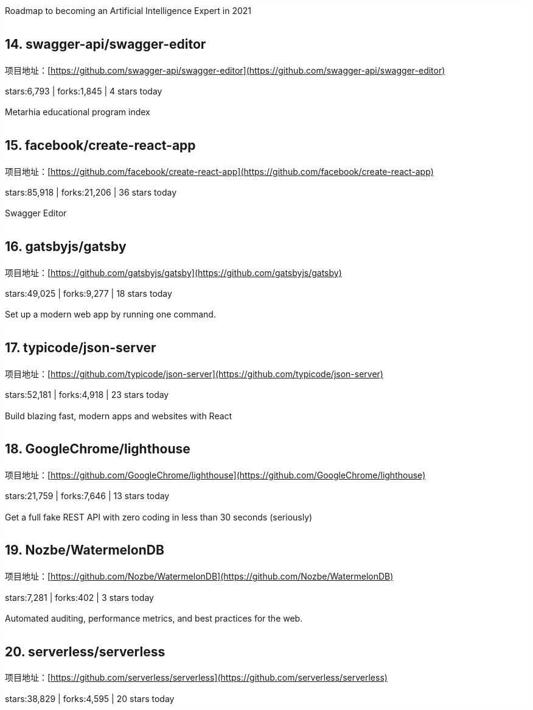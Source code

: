 Roadmap to becoming an Artificial Intelligence Expert in 2021

## 14. swagger-api/swagger-editor 

项目地址：[https://github.com/swagger-api/swagger-editor](https://github.com/swagger-api/swagger-editor)

stars:6,793 | forks:1,845 | 4 stars today 

Metarhia educational program index 

## 15. facebook/create-react-app 

项目地址：[https://github.com/facebook/create-react-app](https://github.com/facebook/create-react-app)

stars:85,918 | forks:21,206 | 36 stars today 

Swagger Editor

## 16. gatsbyjs/gatsby 

项目地址：[https://github.com/gatsbyjs/gatsby](https://github.com/gatsbyjs/gatsby)

stars:49,025 | forks:9,277 | 18 stars today 

Set up a modern web app by running one command.

## 17. typicode/json-server 

项目地址：[https://github.com/typicode/json-server](https://github.com/typicode/json-server)

stars:52,181 | forks:4,918 | 23 stars today 

Build blazing fast, modern apps and websites with React

## 18. GoogleChrome/lighthouse 

项目地址：[https://github.com/GoogleChrome/lighthouse](https://github.com/GoogleChrome/lighthouse)

stars:21,759 | forks:7,646 | 13 stars today 

Get a full fake REST API with zero coding in less than 30 seconds (seriously)

## 19. Nozbe/WatermelonDB 

项目地址：[https://github.com/Nozbe/WatermelonDB](https://github.com/Nozbe/WatermelonDB)

stars:7,281 | forks:402 | 3 stars today 

Automated auditing, performance metrics, and best practices for the web.

## 20. serverless/serverless 

项目地址：[https://github.com/serverless/serverless](https://github.com/serverless/serverless)

stars:38,829 | forks:4,595 | 20 stars today 
